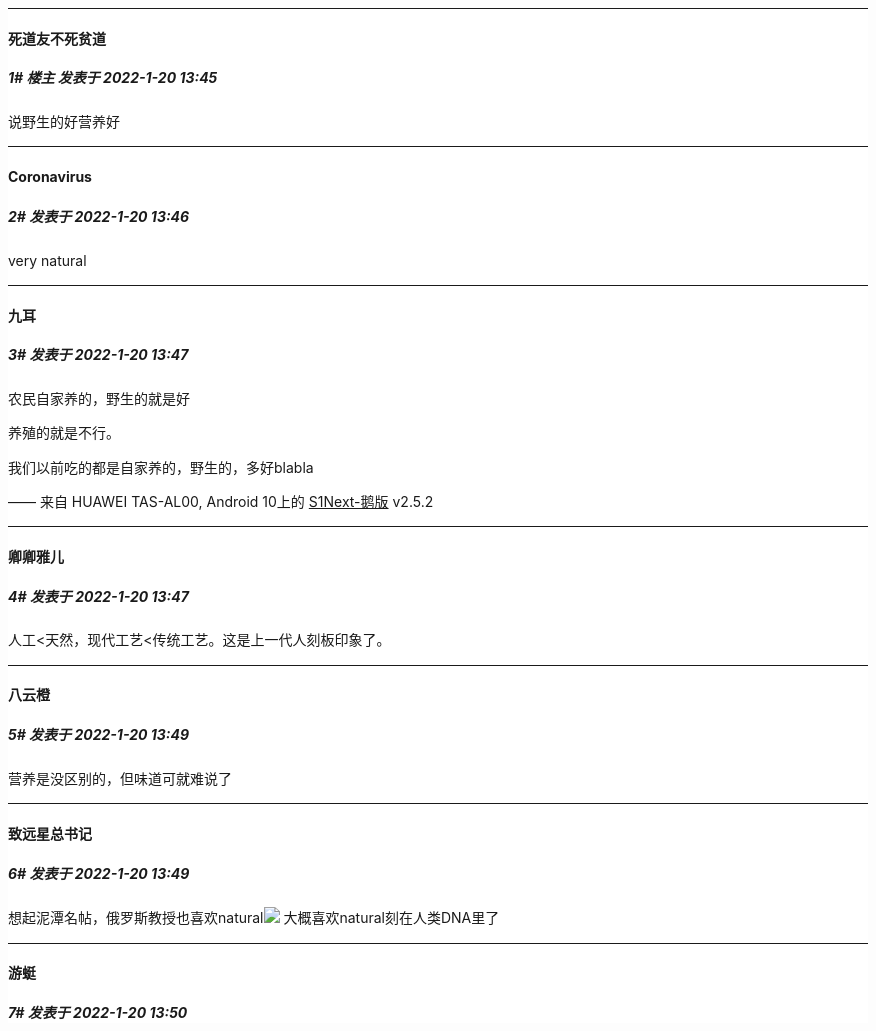 

*****

####  死道友不死贫道  
##### 1#       楼主       发表于 2022-1-20 13:45

说野生的好营养好

*****

####  Coronavirus  
##### 2#       发表于 2022-1-20 13:46

very natural

*****

####  九耳  
##### 3#       发表于 2022-1-20 13:47

农民自家养的，野生的就是好

养殖的就是不行。

我们以前吃的都是自家养的，野生的，多好blabla

—— 来自 HUAWEI TAS-AL00, Android 10上的 [S1Next-鹅版](https://github.com/ykrank/S1-Next/releases) v2.5.2

*****

####  卿卿雅儿  
##### 4#       发表于 2022-1-20 13:47

人工&lt;天然，现代工艺&lt;传统工艺。这是上一代人刻板印象了。

*****

####  八云橙  
##### 5#       发表于 2022-1-20 13:49

营养是没区别的，但味道可就难说了

*****

####  致远星总书记  
##### 6#       发表于 2022-1-20 13:49

想起泥潭名帖，俄罗斯教授也喜欢natural<img src="https://static.saraba1st.com/image/smiley/face2017/065.png" referrerpolicy="no-referrer">
大概喜欢natural刻在人类DNA里了

*****

####  游蜓  
##### 7#       发表于 2022-1-20 13:50
